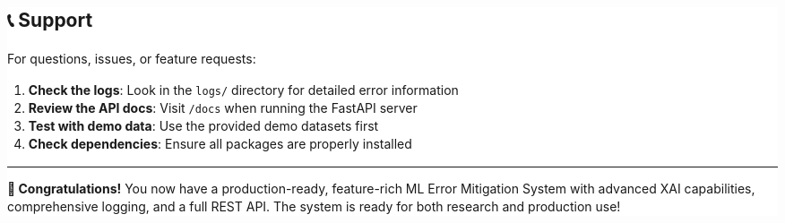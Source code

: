 
## 📞 Support

For questions, issues, or feature requests:

1. **Check the logs**: Look in the `logs/` directory for detailed error information
2. **Review the API docs**: Visit `/docs` when running the FastAPI server
3. **Test with demo data**: Use the provided demo datasets first
4. **Check dependencies**: Ensure all packages are properly installed

---

**🎉 Congratulations!** You now have a production-ready, feature-rich ML Error Mitigation System with advanced XAI capabilities, comprehensive logging, and a full REST API. The system is ready for both research and production use!
